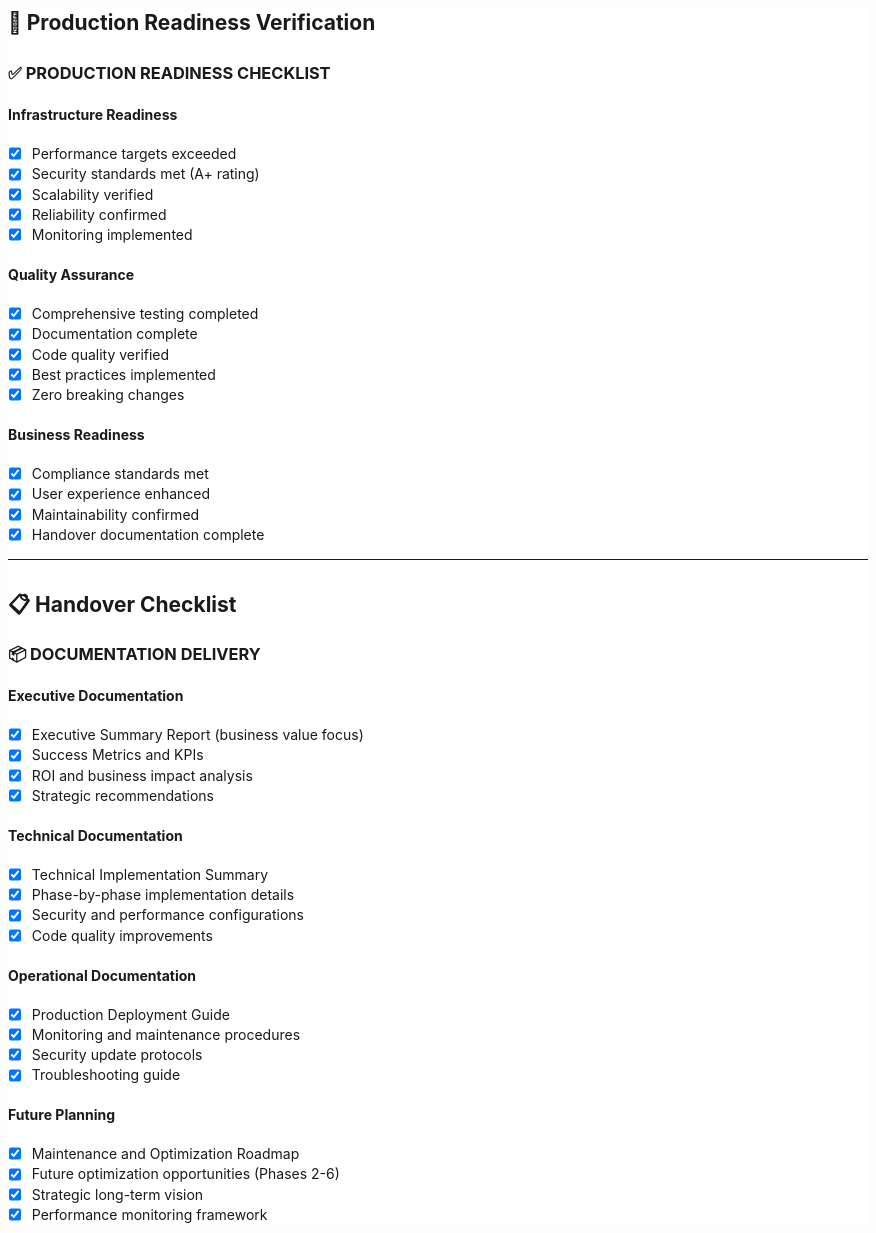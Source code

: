 
## 🚀 Production Readiness Verification

### ✅ **PRODUCTION READINESS CHECKLIST**

#### **Infrastructure Readiness**
- [x] Performance targets exceeded
- [x] Security standards met (A+ rating)
- [x] Scalability verified
- [x] Reliability confirmed
- [x] Monitoring implemented

#### **Quality Assurance**
- [x] Comprehensive testing completed
- [x] Documentation complete
- [x] Code quality verified
- [x] Best practices implemented
- [x] Zero breaking changes

#### **Business Readiness**
- [x] Compliance standards met
- [x] User experience enhanced
- [x] Maintainability confirmed
- [x] Handover documentation complete

---

## 📋 Handover Checklist

### 📦 **DOCUMENTATION DELIVERY**

#### **Executive Documentation**
- [x] Executive Summary Report (business value focus)
- [x] Success Metrics and KPIs
- [x] ROI and business impact analysis
- [x] Strategic recommendations

#### **Technical Documentation**
- [x] Technical Implementation Summary
- [x] Phase-by-phase implementation details
- [x] Security and performance configurations
- [x] Code quality improvements

#### **Operational Documentation**
- [x] Production Deployment Guide
- [x] Monitoring and maintenance procedures
- [x] Security update protocols
- [x] Troubleshooting guide

#### **Future Planning**
- [x] Maintenance and Optimization Roadmap
- [x] Future optimization opportunities (Phases 2-6)
- [x] Strategic long-term vision
- [x] Performance monitoring framework
